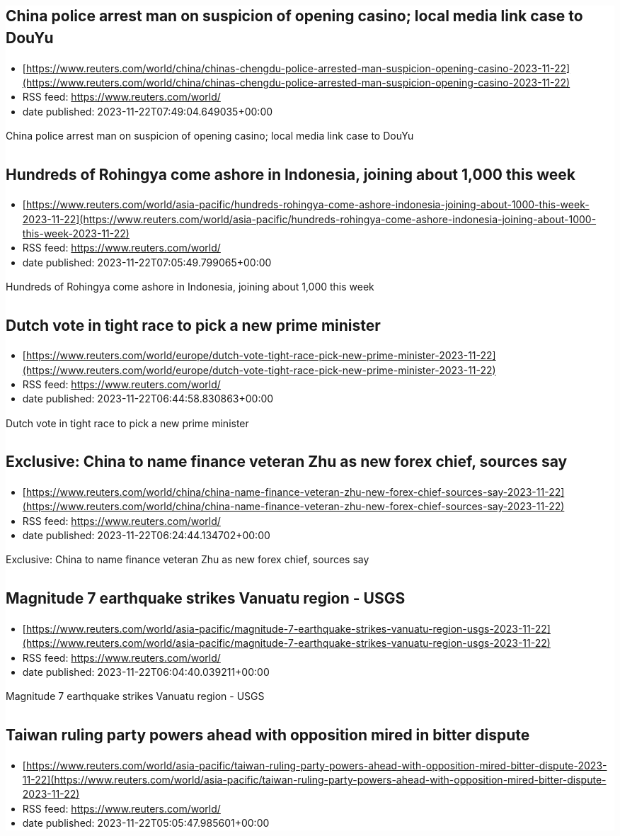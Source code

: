 ## China police arrest man on suspicion of opening casino; local media link case to DouYu
 - [https://www.reuters.com/world/china/chinas-chengdu-police-arrested-man-suspicion-opening-casino-2023-11-22](https://www.reuters.com/world/china/chinas-chengdu-police-arrested-man-suspicion-opening-casino-2023-11-22)
 - RSS feed: https://www.reuters.com/world/
 - date published: 2023-11-22T07:49:04.649035+00:00

China police arrest man on suspicion of opening casino; local media link case to DouYu

## Hundreds of Rohingya come ashore in Indonesia, joining about 1,000 this week
 - [https://www.reuters.com/world/asia-pacific/hundreds-rohingya-come-ashore-indonesia-joining-about-1000-this-week-2023-11-22](https://www.reuters.com/world/asia-pacific/hundreds-rohingya-come-ashore-indonesia-joining-about-1000-this-week-2023-11-22)
 - RSS feed: https://www.reuters.com/world/
 - date published: 2023-11-22T07:05:49.799065+00:00

Hundreds of Rohingya come ashore in Indonesia, joining about 1,000 this week

## Dutch vote in tight race to pick a new prime minister
 - [https://www.reuters.com/world/europe/dutch-vote-tight-race-pick-new-prime-minister-2023-11-22](https://www.reuters.com/world/europe/dutch-vote-tight-race-pick-new-prime-minister-2023-11-22)
 - RSS feed: https://www.reuters.com/world/
 - date published: 2023-11-22T06:44:58.830863+00:00

Dutch vote in tight race to pick a new prime minister

## Exclusive: China to name finance veteran Zhu as new forex chief, sources say
 - [https://www.reuters.com/world/china/china-name-finance-veteran-zhu-new-forex-chief-sources-say-2023-11-22](https://www.reuters.com/world/china/china-name-finance-veteran-zhu-new-forex-chief-sources-say-2023-11-22)
 - RSS feed: https://www.reuters.com/world/
 - date published: 2023-11-22T06:24:44.134702+00:00

Exclusive: China to name finance veteran Zhu as new forex chief, sources say

## Magnitude 7 earthquake strikes Vanuatu region - USGS
 - [https://www.reuters.com/world/asia-pacific/magnitude-7-earthquake-strikes-vanuatu-region-usgs-2023-11-22](https://www.reuters.com/world/asia-pacific/magnitude-7-earthquake-strikes-vanuatu-region-usgs-2023-11-22)
 - RSS feed: https://www.reuters.com/world/
 - date published: 2023-11-22T06:04:40.039211+00:00

Magnitude 7 earthquake strikes Vanuatu region - USGS

## Taiwan ruling party powers ahead with opposition mired in bitter dispute
 - [https://www.reuters.com/world/asia-pacific/taiwan-ruling-party-powers-ahead-with-opposition-mired-bitter-dispute-2023-11-22](https://www.reuters.com/world/asia-pacific/taiwan-ruling-party-powers-ahead-with-opposition-mired-bitter-dispute-2023-11-22)
 - RSS feed: https://www.reuters.com/world/
 - date published: 2023-11-22T05:05:47.985601+00:00
